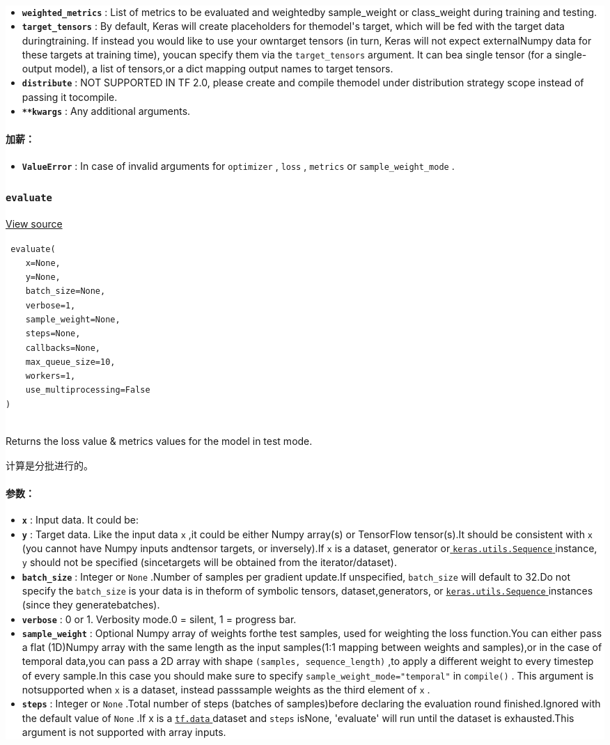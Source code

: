 - **`weighted_metrics`** : List of metrics to be evaluated and weightedby sample_weight or class_weight during training and testing.
- **`target_tensors`** : By default, Keras will create placeholders for themodel's target, which will be fed with the target data duringtraining. If instead you would like to use your owntarget tensors (in turn, Keras will not expect externalNumpy data for these targets at training time), youcan specify them via the  `target_tensors`  argument. It can bea single tensor (for a single-output model), a list of tensors,or a dict mapping output names to target tensors.
- **`distribute`** : NOT SUPPORTED IN TF 2.0, please create and compile themodel under distribution strategy scope instead of passing it tocompile.
- **`**kwargs`** : Any additional arguments.


#### 加薪：
- **`ValueError`** : In case of invalid arguments for `optimizer` ,  `loss` ,  `metrics`  or  `sample_weight_mode` .


###  `evaluate` 
[View source](https://github.com/tensorflow/tensorflow/blob/r2.0/tensorflow/python/keras/engine/training.py#L730-L833)

```
 evaluate(
    x=None,
    y=None,
    batch_size=None,
    verbose=1,
    sample_weight=None,
    steps=None,
    callbacks=None,
    max_queue_size=10,
    workers=1,
    use_multiprocessing=False
)
 
```

Returns the loss value &amp; metrics values for the model in test mode.

计算是分批进行的。

#### 参数：
- **`x`** : Input data. It could be:
- **`y`** : Target data. Like the input data  `x` ,it could be either Numpy array(s) or TensorFlow tensor(s).It should be consistent with  `x`  (you cannot have Numpy inputs andtensor targets, or inversely).If  `x`  is a dataset, generator or[ `keras.utils.Sequence` ](https://tensorflow.google.cn/api_docs/python/tf/keras/utils/Sequence) instance,  `y`  should not be specified (sincetargets will be obtained from the iterator/dataset).
- **`batch_size`** : Integer or  `None` .Number of samples per gradient update.If unspecified,  `batch_size`  will default to 32.Do not specify the  `batch_size`  is your data is in theform of symbolic tensors, dataset,generators, or [ `keras.utils.Sequence` ](https://tensorflow.google.cn/api_docs/python/tf/keras/utils/Sequence) instances (since they generatebatches).
- **`verbose`** : 0 or 1. Verbosity mode.0 = silent, 1 = progress bar.
- **`sample_weight`** : Optional Numpy array of weights forthe test samples, used for weighting the loss function.You can either pass a flat (1D)Numpy array with the same length as the input samples(1:1 mapping between weights and samples),or in the case of temporal data,you can pass a 2D array with shape `(samples, sequence_length)` ,to apply a different weight to every timestep of every sample.In this case you should make sure to specify `sample_weight_mode="temporal"`  in  `compile()` . This argument is notsupported when  `x`  is a dataset, instead passsample weights as the third element of  `x` .
- **`steps`** : Integer or  `None` .Total number of steps (batches of samples)before declaring the evaluation round finished.Ignored with the default value of  `None` .If x is a [ `tf.data` ](https://tensorflow.google.cn/api_docs/python/tf/data) dataset and  `steps`  isNone, 'evaluate' will run until the dataset is exhausted.This argument is not supported with array inputs.